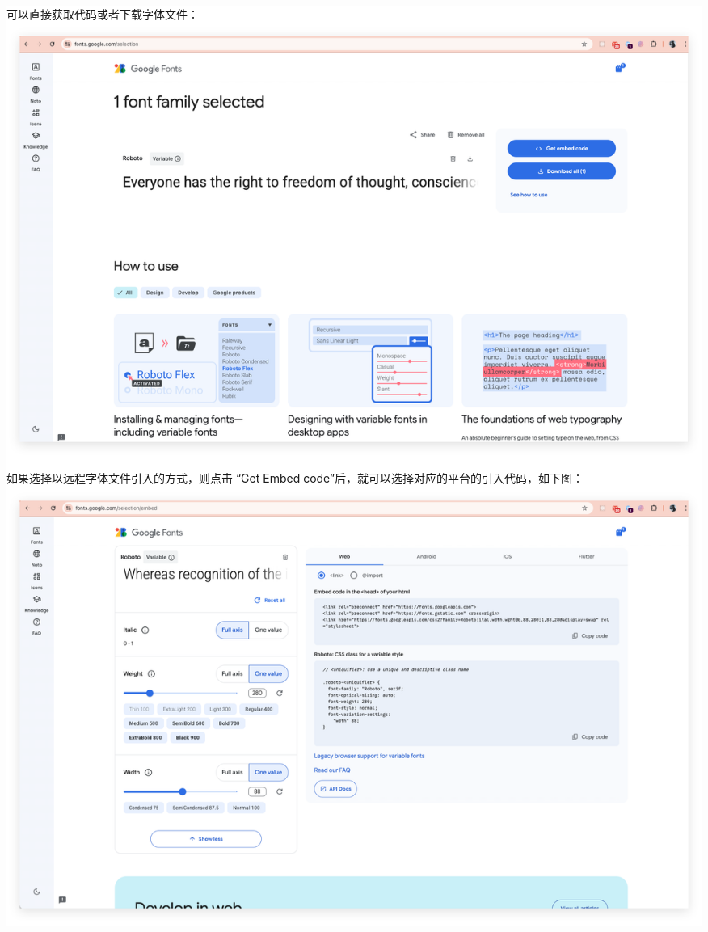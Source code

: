 可以直接获取代码或者下载字体文件：
![](./assets/e5b7fdb5-e4ae-4c27-87ac-b27898ba92d8-3293774.png)

如果选择以远程字体文件引入的方式，则点击 “Get Embed code”后，就可以选择对应的平台的引入代码，如下图：
![QQ_1739785067108](./assets/c0e2b57b-4ebc-43ad-af3a-7419aa41db2a-3293774.png)

